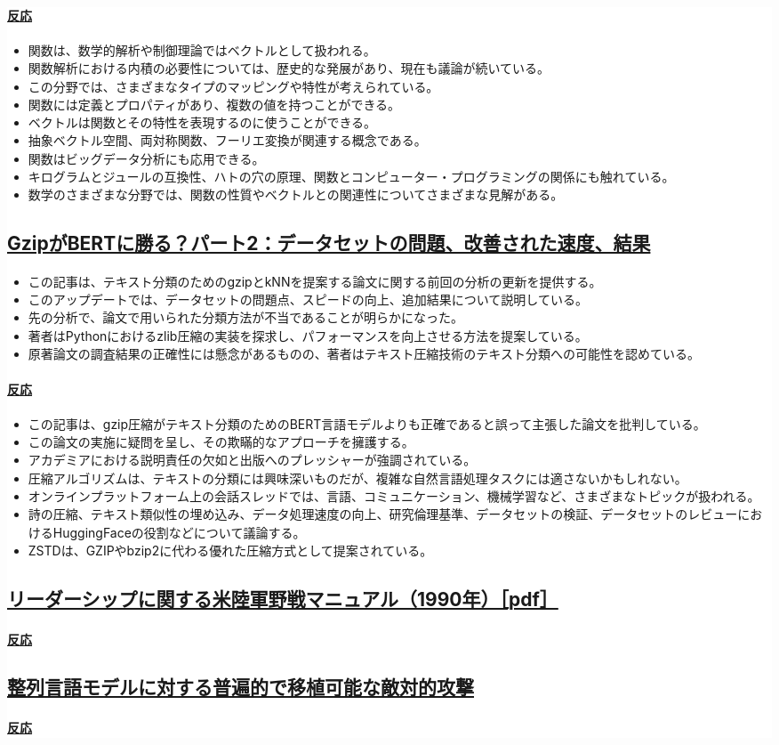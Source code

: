 #### [反応](https://news.ycombinator.com/item?id=36921446)

- 関数は、数学的解析や制御理論ではベクトルとして扱われる。
- 関数解析における内積の必要性については、歴史的な発展があり、現在も議論が続いている。
- この分野では、さまざまなタイプのマッピングや特性が考えられている。
- 関数には定義とプロパティがあり、複数の値を持つことができる。
- ベクトルは関数とその特性を表現するのに使うことができる。
- 抽象ベクトル空間、両対称関数、フーリエ変換が関連する概念である。
- 関数はビッグデータ分析にも応用できる。
- キログラムとジュールの互換性、ハトの穴の原理、関数とコンピューター・プログラミングの関係にも触れている。
- 数学のさまざまな分野では、関数の性質やベクトルとの関連性についてさまざまな見解がある。

## [GzipがBERTに勝る？パート2：データセットの問題、改善された速度、結果](https://kenschutte.com/gzip-knn-paper2/)

- この記事は、テキスト分類のためのgzipとkNNを提案する論文に関する前回の分析の更新を提供する。
- このアップデートでは、データセットの問題点、スピードの向上、追加結果について説明している。
- 先の分析で、論文で用いられた分類方法が不当であることが明らかになった。
- 著者はPythonにおけるzlib圧縮の実装を探求し、パフォーマンスを向上させる方法を提案している。
- 原著論文の調査結果の正確性には懸念があるものの、著者はテキスト圧縮技術のテキスト分類への可能性を認めている。

#### [反応](https://news.ycombinator.com/item?id=36921552)

- この記事は、gzip圧縮がテキスト分類のためのBERT言語モデルよりも正確であると誤って主張した論文を批判している。
- この論文の実施に疑問を呈し、その欺瞞的なアプローチを擁護する。
- アカデミアにおける説明責任の欠如と出版へのプレッシャーが強調されている。
- 圧縮アルゴリズムは、テキストの分類には興味深いものだが、複雑な自然言語処理タスクには適さないかもしれない。
- オンラインプラットフォーム上の会話スレッドでは、言語、コミュニケーション、機械学習など、さまざまなトピックが扱われる。
- 詩の圧縮、テキスト類似性の埋め込み、データ処理速度の向上、研究倫理基準、データセットの検証、データセットのレビューにおけるHuggingFaceの役割などについて議論する。
- ZSTDは、GZIPやbzip2に代わる優れた圧縮方式として提案されている。

## [リーダーシップに関する米陸軍野戦マニュアル（1990年）［pdf］](https://armyoe.files.wordpress.com/2018/03/1990-fm-22-100.pdf)

#### [反応](https://news.ycombinator.com/item?id=36922517)

## [整列言語モデルに対する普遍的で移植可能な敵対的攻撃](https://llm-attacks.org/zou2023universal.pdf)

#### [反応](https://news.ycombinator.com/item?id=36921808)
